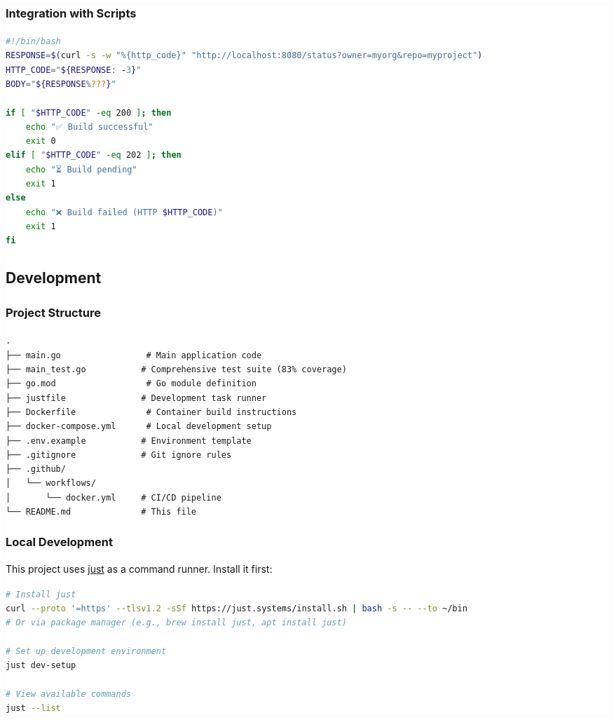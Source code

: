 ### Integration with Scripts

```bash
#!/bin/bash
RESPONSE=$(curl -s -w "%{http_code}" "http://localhost:8080/status?owner=myorg&repo=myproject")
HTTP_CODE="${RESPONSE: -3}"
BODY="${RESPONSE%???}"

if [ "$HTTP_CODE" -eq 200 ]; then
    echo "✅ Build successful"
    exit 0
elif [ "$HTTP_CODE" -eq 202 ]; then
    echo "⏳ Build pending"
    exit 1
else
    echo "❌ Build failed (HTTP $HTTP_CODE)"
    exit 1
fi
```

## Development

### Project Structure

```
.
├── main.go                 # Main application code
├── main_test.go           # Comprehensive test suite (83% coverage)
├── go.mod                  # Go module definition
├── justfile               # Development task runner
├── Dockerfile              # Container build instructions
├── docker-compose.yml      # Local development setup
├── .env.example           # Environment template
├── .gitignore             # Git ignore rules
├── .github/
│   └── workflows/
│       └── docker.yml     # CI/CD pipeline
└── README.md              # This file
```

### Local Development

This project uses [just](https://github.com/casey/just) as a command runner. Install it first:

```bash
# Install just
curl --proto '=https' --tlsv1.2 -sSf https://just.systems/install.sh | bash -s -- --to ~/bin
# Or via package manager (e.g., brew install just, apt install just)

# Set up development environment
just dev-setup

# View available commands
just --list
```
